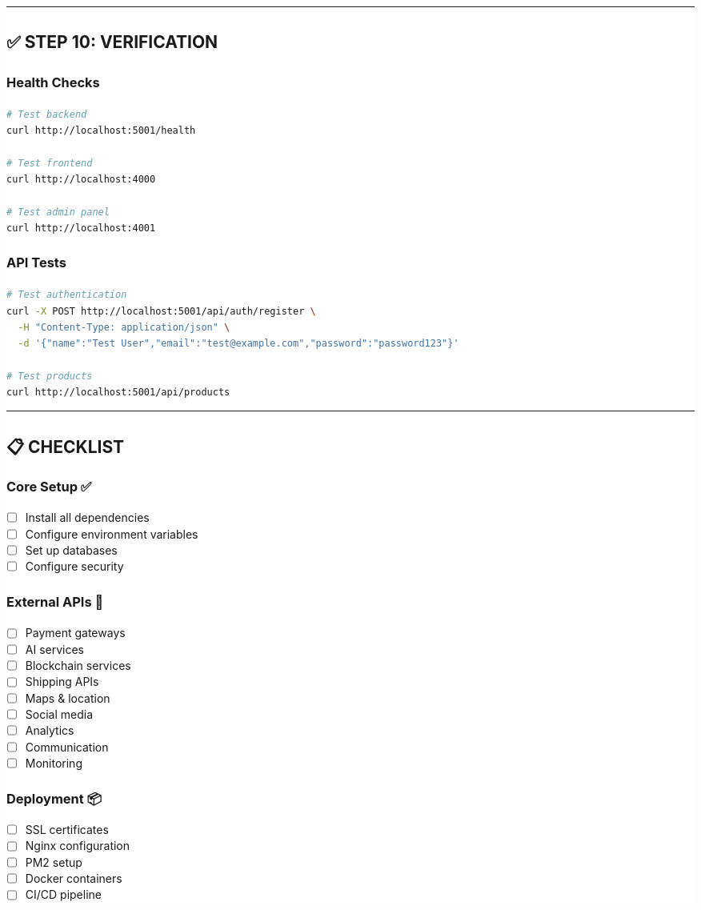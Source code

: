
---

## ✅ **STEP 10: VERIFICATION**

### **Health Checks**
```bash
# Test backend
curl http://localhost:5001/health

# Test frontend
curl http://localhost:4000

# Test admin panel
curl http://localhost:4001
```

### **API Tests**
```bash
# Test authentication
curl -X POST http://localhost:5001/api/auth/register \
  -H "Content-Type: application/json" \
  -d '{"name":"Test User","email":"test@example.com","password":"password123"}'

# Test products
curl http://localhost:5001/api/products
```

---

## 📋 **CHECKLIST**

### **Core Setup** ✅
- [ ] Install all dependencies
- [ ] Configure environment variables
- [ ] Set up databases
- [ ] Configure security

### **External APIs** 🔄
- [ ] Payment gateways
- [ ] AI services
- [ ] Blockchain services
- [ ] Shipping APIs
- [ ] Maps & location
- [ ] Social media
- [ ] Analytics
- [ ] Communication
- [ ] Monitoring

### **Deployment** 📦
- [ ] SSL certificates
- [ ] Nginx configuration
- [ ] PM2 setup
- [ ] Docker containers
- [ ] CI/CD pipeline
